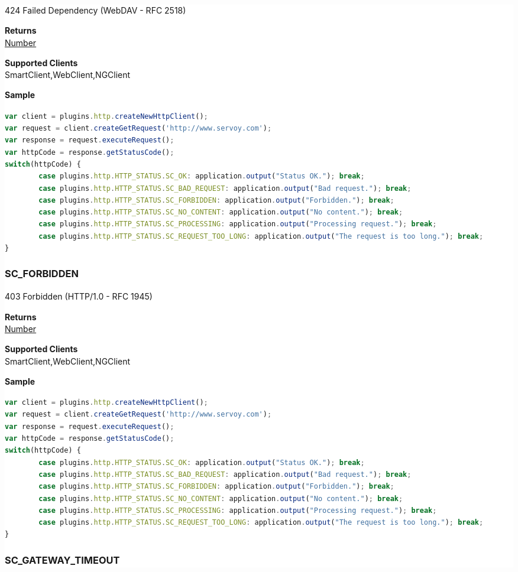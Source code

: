 424 Failed Dependency (WebDAV - RFC 2518)

**Returns**\
[Number](../../JSLib/Number.md) 

**Supported Clients**\
SmartClient,WebClient,NGClient

**Sample**

```javascript
var client = plugins.http.createNewHttpClient();
var request = client.createGetRequest('http://www.servoy.com');
var response = request.executeRequest();
var httpCode = response.getStatusCode();
switch(httpCode) {
		case plugins.http.HTTP_STATUS.SC_OK: application.output("Status OK."); break;
		case plugins.http.HTTP_STATUS.SC_BAD_REQUEST: application.output("Bad request."); break;
		case plugins.http.HTTP_STATUS.SC_FORBIDDEN: application.output("Forbidden."); break;
		case plugins.http.HTTP_STATUS.SC_NO_CONTENT: application.output("No content."); break;
		case plugins.http.HTTP_STATUS.SC_PROCESSING: application.output("Processing request."); break;
		case plugins.http.HTTP_STATUS.SC_REQUEST_TOO_LONG: application.output("The request is too long."); break;
}
```
### SC_FORBIDDEN

403 Forbidden (HTTP/1.0 - RFC 1945)

**Returns**\
[Number](../../JSLib/Number.md) 

**Supported Clients**\
SmartClient,WebClient,NGClient

**Sample**

```javascript
var client = plugins.http.createNewHttpClient();
var request = client.createGetRequest('http://www.servoy.com');
var response = request.executeRequest();
var httpCode = response.getStatusCode();
switch(httpCode) {
		case plugins.http.HTTP_STATUS.SC_OK: application.output("Status OK."); break;
		case plugins.http.HTTP_STATUS.SC_BAD_REQUEST: application.output("Bad request."); break;
		case plugins.http.HTTP_STATUS.SC_FORBIDDEN: application.output("Forbidden."); break;
		case plugins.http.HTTP_STATUS.SC_NO_CONTENT: application.output("No content."); break;
		case plugins.http.HTTP_STATUS.SC_PROCESSING: application.output("Processing request."); break;
		case plugins.http.HTTP_STATUS.SC_REQUEST_TOO_LONG: application.output("The request is too long."); break;
}
```
### SC_GATEWAY_TIMEOUT
